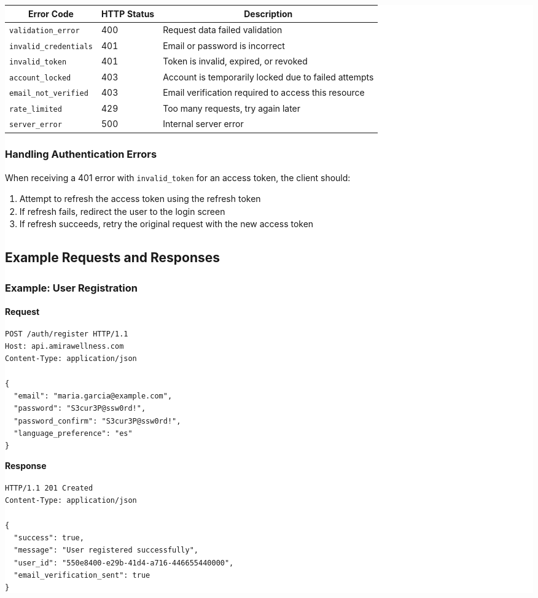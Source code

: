 | Error Code | HTTP Status | Description |
|------------|-------------|-------------|
| `validation_error` | 400 | Request data failed validation |
| `invalid_credentials` | 401 | Email or password is incorrect |
| `invalid_token` | 401 | Token is invalid, expired, or revoked |
| `account_locked` | 403 | Account is temporarily locked due to failed attempts |
| `email_not_verified` | 403 | Email verification required to access this resource |
| `rate_limited` | 429 | Too many requests, try again later |
| `server_error` | 500 | Internal server error |

### Handling Authentication Errors

When receiving a 401 error with `invalid_token` for an access token, the client should:

1. Attempt to refresh the access token using the refresh token
2. If refresh fails, redirect the user to the login screen
3. If refresh succeeds, retry the original request with the new access token

## Example Requests and Responses

### Example: User Registration

**Request**

```http
POST /auth/register HTTP/1.1
Host: api.amirawellness.com
Content-Type: application/json

{
  "email": "maria.garcia@example.com",
  "password": "S3cur3P@ssw0rd!",
  "password_confirm": "S3cur3P@ssw0rd!",
  "language_preference": "es"
}
```

**Response**

```http
HTTP/1.1 201 Created
Content-Type: application/json

{
  "success": true,
  "message": "User registered successfully",
  "user_id": "550e8400-e29b-41d4-a716-446655440000",
  "email_verification_sent": true
}
```
